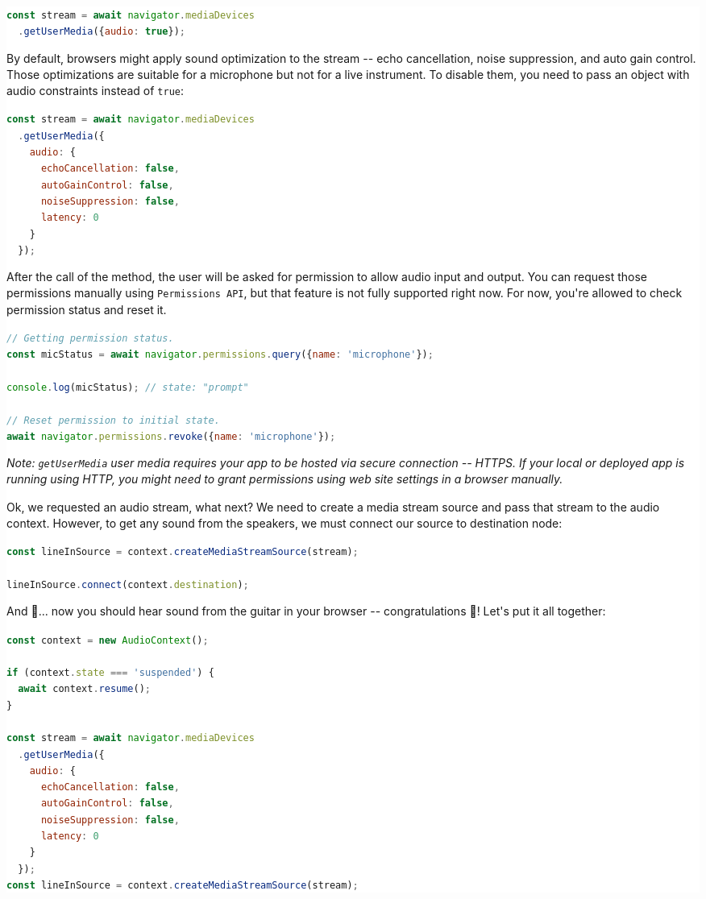 ```js
const stream = await navigator.mediaDevices
  .getUserMedia({audio: true});
```

By default, browsers might apply sound optimization to the stream -- echo cancellation, noise suppression, and auto gain control. Those optimizations are suitable for a microphone but not for a live instrument. To disable them, you need to pass an object with audio constraints instead of `true`:

```js
const stream = await navigator.mediaDevices
  .getUserMedia({
    audio: {
      echoCancellation: false,
      autoGainControl: false,
      noiseSuppression: false,
      latency: 0
    }
  });
```

After the call of the method, the user will be asked for permission to allow audio input and output. You can request those permissions manually using `Permissions API`, but that feature is not fully supported right now. For now, you're allowed to check permission status and reset it.

```js
// Getting permission status.
const micStatus = await navigator.permissions.query({name: 'microphone'});

console.log(micStatus); // state: "prompt"

// Reset permission to initial state.
await navigator.permissions.revoke({name: 'microphone'});
```

*Note: `getUserMedia` user media requires your app to be hosted via secure connection -- HTTPS. If your local or deployed app is running using HTTP, you might need to grant permissions using web site settings in a browser manually.*

Ok, we requested an audio stream, what next? We need to create a media stream source and pass that stream to the audio context. However, to get any sound from the speakers, we must connect our source to destination node:

```js
const lineInSource = context.createMediaStreamSource(stream);

lineInSource.connect(context.destination);
```

And 🥁... now you should hear sound from the guitar in your browser -- congratulations 🎉! Let's put it all together:

```js
const context = new AudioContext();

if (context.state === 'suspended') {
  await context.resume();
}

const stream = await navigator.mediaDevices
  .getUserMedia({
    audio: {
      echoCancellation: false,
      autoGainControl: false,
      noiseSuppression: false,
      latency: 0
    }
  });
const lineInSource = context.createMediaStreamSource(stream);
```
